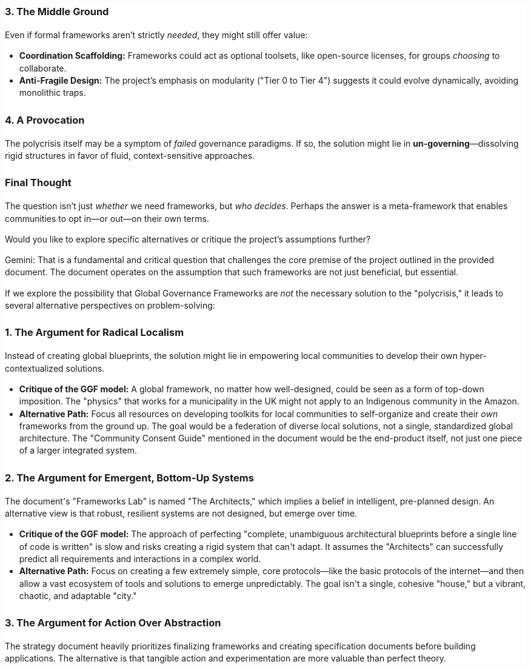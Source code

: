### 3. **The Middle Ground**  
   Even if formal frameworks aren’t strictly *needed*, they might still offer value:  
   - **Coordination Scaffolding:** Frameworks could act as optional toolsets, like open-source licenses, for groups *choosing* to collaborate.  
   - **Anti-Fragile Design:** The project’s emphasis on modularity ("Tier 0 to Tier 4") suggests it could evolve dynamically, avoiding monolithic traps.  

### 4. **A Provocation**  
   The polycrisis itself may be a symptom of *failed* governance paradigms. If so, the solution might lie in **un-governing**—dissolving rigid structures in favor of fluid, context-sensitive approaches.  

### Final Thought  
The question isn’t just *whether* we need frameworks, but *who decides*. Perhaps the answer is a meta-framework that enables communities to opt in—or out—on their own terms.  

Would you like to explore specific alternatives or critique the project’s assumptions further?

Gemini:
That is a fundamental and critical question that challenges the core premise of the project outlined in the provided document. The document operates on the assumption that such frameworks are not just beneficial, but essential.

If we explore the possibility that Global Governance Frameworks are *not* the necessary solution to the "polycrisis," it leads to several alternative perspectives on problem-solving:

### 1. The Argument for Radical Localism
Instead of creating global blueprints, the solution might lie in empowering local communities to develop their own hyper-contextualized solutions.

* **Critique of the GGF model:** A global framework, no matter how well-designed, could be seen as a form of top-down imposition. The "physics" that works for a municipality in the UK might not apply to an Indigenous community in the Amazon.
* **Alternative Path:** Focus all resources on developing toolkits for local communities to self-organize and create their *own* frameworks from the ground up. The goal would be a federation of diverse local solutions, not a single, standardized global architecture. The "Community Consent Guide" mentioned in the document would be the end-product itself, not just one piece of a larger integrated system.

### 2. The Argument for Emergent, Bottom-Up Systems
The document's "Frameworks Lab" is named "The Architects," which implies a belief in intelligent, pre-planned design. An alternative view is that robust, resilient systems are not designed, but emerge over time.

* **Critique of the GGF model:** The approach of perfecting "complete, unambiguous architectural blueprints before a single line of code is written" is slow and risks creating a rigid system that can't adapt. It assumes the "Architects" can successfully predict all requirements and interactions in a complex world.
* **Alternative Path:** Focus on creating a few extremely simple, core protocols—like the basic protocols of the internet—and then allow a vast ecosystem of tools and solutions to emerge unpredictably. The goal isn't a single, cohesive "house," but a vibrant, chaotic, and adaptable "city."

### 3. The Argument for Action Over Abstraction
The strategy document heavily prioritizes finalizing frameworks and creating specification documents before building applications. The alternative is that tangible action and experimentation are more valuable than perfect theory.
